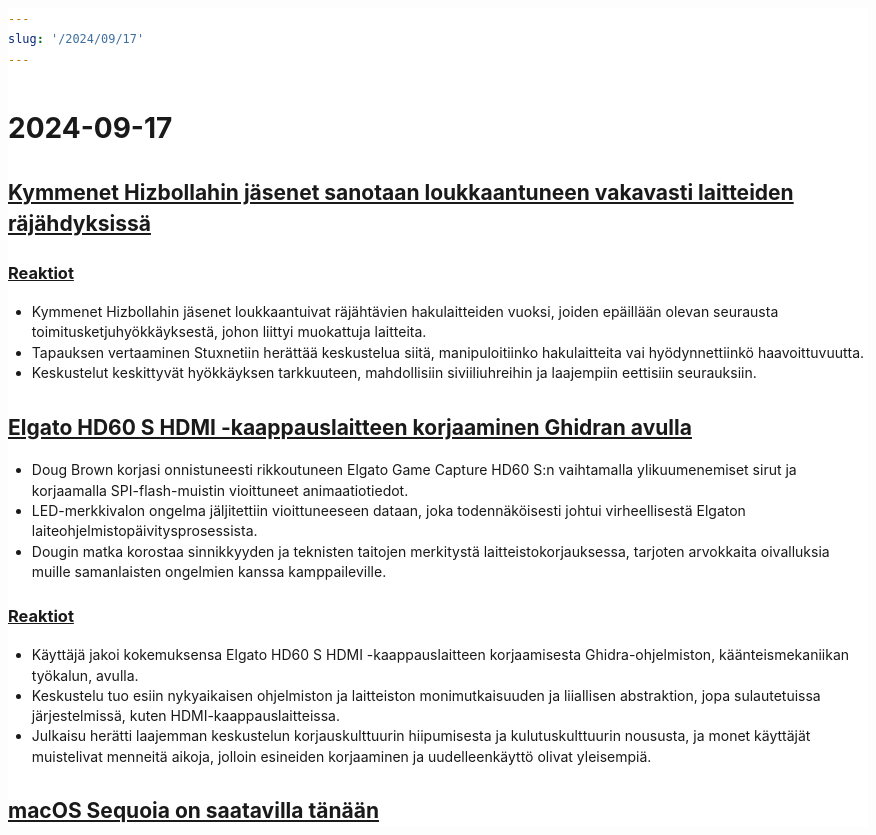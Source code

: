 ```yaml
---
slug: '/2024/09/17'
---
```


# 2024-09-17

## [Kymmenet Hizbollahin jäsenet sanotaan loukkaantuneen vakavasti laitteiden räjähdyksissä](https://www.timesofisrael.com/liveblog_entry/dozens-of-hezbollah-members-said-serious-injured-in-beirut-as-devices-explode-in-alleged-israeli-op/)

### [Reaktiot](https://news.ycombinator.com/item?id=41567573)

- Kymmenet Hizbollahin jäsenet loukkaantuivat räjähtävien hakulaitteiden vuoksi, joiden epäillään olevan seurausta toimitusketjuhyökkäyksestä, johon liittyi muokattuja laitteita.
- Tapauksen vertaaminen Stuxnetiin herättää keskustelua siitä, manipuloitiinko hakulaitteita vai hyödynnettiinkö haavoittuvuutta.
- Keskustelut keskittyvät hyökkäyksen tarkkuuteen, mahdollisiin siviiliuhreihin ja laajempiin eettisiin seurauksiin.

## [Elgato HD60 S HDMI -kaappauslaitteen korjaaminen Ghidran avulla](https://www.downtowndougbrown.com/2024/09/fixing-an-elgato-hd60-s-hdmi-capture-device-with-the-help-of-ghidra/)

- Doug Brown korjasi onnistuneesti rikkoutuneen Elgato Game Capture HD60 S:n vaihtamalla ylikuumenemiset sirut ja korjaamalla SPI-flash-muistin vioittuneet animaatiotiedot.
- LED-merkkivalon ongelma jäljitettiin vioittuneeseen dataan, joka todennäköisesti johtui virheellisestä Elgaton laiteohjelmistopäivitysprosessista.
- Dougin matka korostaa sinnikkyyden ja teknisten taitojen merkitystä laitteistokorjauksessa, tarjoten arvokkaita oivalluksia muille samanlaisten ongelmien kanssa kamppaileville.

### [Reaktiot](https://news.ycombinator.com/item?id=41564003)

- Käyttäjä jakoi kokemuksensa Elgato HD60 S HDMI -kaappauslaitteen korjaamisesta Ghidra-ohjelmiston, käänteismekaniikan työkalun, avulla.
- Keskustelu tuo esiin nykyaikaisen ohjelmiston ja laitteiston monimutkaisuuden ja liiallisen abstraktion, jopa sulautetuissa järjestelmissä, kuten HDMI-kaappauslaitteissa.
- Julkaisu herätti laajemman keskustelun korjauskulttuurin hiipumisesta ja kulutuskulttuurin noususta, ja monet käyttäjät muistelivat menneitä aikoja, jolloin esineiden korjaaminen ja uudelleenkäyttö olivat yleisempiä.

## [macOS Sequoia on saatavilla tänään](https://www.apple.com/newsroom/2024/09/macos-sequoia-is-available-today/)
